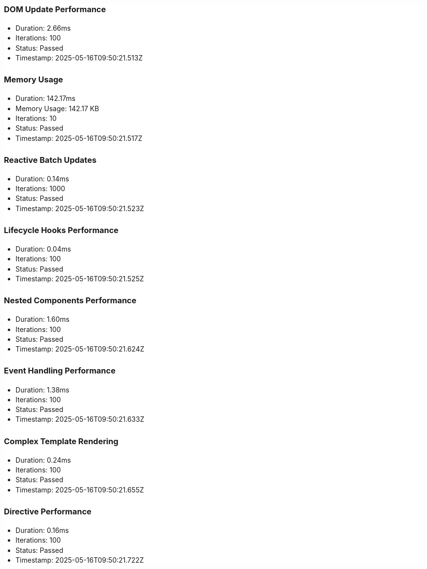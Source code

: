 ### DOM Update Performance
- Duration: 2.66ms
- Iterations: 100
- Status: Passed
- Timestamp: 2025-05-16T09:50:21.513Z

### Memory Usage
- Duration: 142.17ms
- Memory Usage: 142.17 KB
- Iterations: 10
- Status: Passed
- Timestamp: 2025-05-16T09:50:21.517Z

### Reactive Batch Updates
- Duration: 0.14ms
- Iterations: 1000
- Status: Passed
- Timestamp: 2025-05-16T09:50:21.523Z

### Lifecycle Hooks Performance
- Duration: 0.04ms
- Iterations: 100
- Status: Passed
- Timestamp: 2025-05-16T09:50:21.525Z

### Nested Components Performance
- Duration: 1.60ms
- Iterations: 100
- Status: Passed
- Timestamp: 2025-05-16T09:50:21.624Z

### Event Handling Performance
- Duration: 1.38ms
- Iterations: 100
- Status: Passed
- Timestamp: 2025-05-16T09:50:21.633Z

### Complex Template Rendering
- Duration: 0.24ms
- Iterations: 100
- Status: Passed
- Timestamp: 2025-05-16T09:50:21.655Z

### Directive Performance
- Duration: 0.16ms
- Iterations: 100
- Status: Passed
- Timestamp: 2025-05-16T09:50:21.722Z
